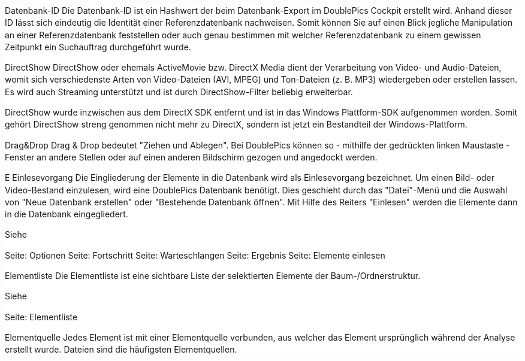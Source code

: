 Datenbank-ID
Die Datenbank-ID ist ein Hashwert der beim Datenbank-Export im DoublePics Cockpit erstellt wird. Anhand dieser ID lässt sich eindeutig die Identität einer Referenzdatenbank nachweisen. Somit können Sie auf einen Blick jegliche Manipulation an einer Referenzdatenbank feststellen oder auch genau bestimmen mit welcher Referenzdatenbank zu einem gewissen Zeitpunkt ein Suchauftrag durchgeführt wurde.




DirectShow
DirectShow oder ehemals ActiveMovie bzw. DirectX Media dient der Verarbeitung von Video- und Audio-Dateien, womit sich verschiedenste Arten von Video-Dateien (AVI, MPEG) und Ton-Dateien (z. B. MP3) wiedergeben oder erstellen lassen. Es wird auch Streaming unterstützt und ist durch DirectShow-Filter beliebig erweiterbar.

DirectShow wurde inzwischen aus dem DirectX SDK entfernt und ist in das Windows Plattform-SDK aufgenommen worden. Somit gehört DirectShow streng genommen nicht mehr zu DirectX, sondern ist jetzt ein Bestandteil der Windows-Plattform.

Drag&Drop
Drag & Drop bedeutet "Ziehen und Ablegen". Bei DoublePics können so - mithilfe der gedrückten linken Maustaste - Fenster an andere Stellen oder auf einen anderen Bildschirm gezogen und angedockt werden.



E
Einlesevorgang
Die Eingliederung der Elemente in die Datenbank wird als Einlesevorgang bezeichnet. Um einen Bild- oder Video-Bestand einzulesen, wird eine DoublePics Datenbank benötigt. Dies geschieht durch das "Datei"-Menü und die Auswahl von "Neue Datenbank erstellen" oder "Bestehende Datenbank öffnen". Mit Hilfe des Reiters "Einlesen" werden die Elemente dann in die Datenbank eingegliedert.

Siehe

Seite:
Optionen
Seite:
Fortschritt
Seite:
Warteschlangen
Seite:
Ergebnis
Seite:
Elemente einlesen


Elementliste
Die Elementliste ist eine sichtbare Liste der selektierten Elemente der Baum-/Ordnerstruktur.

Siehe

Seite:
Elementliste
 

Elementquelle
Jedes Element ist mit einer Elementquelle verbunden, aus welcher das Element ursprünglich während der Analyse erstellt wurde. Dateien sind die häufigsten Elementquellen.
